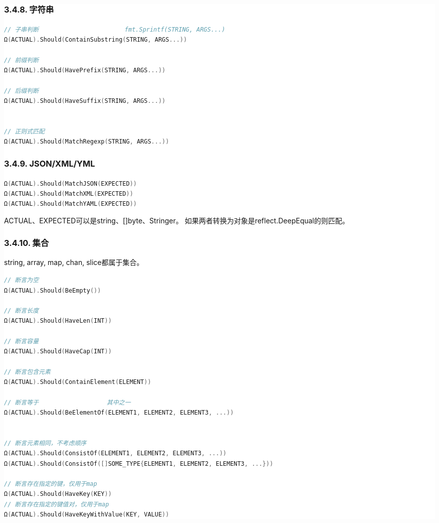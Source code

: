 ### 3.4.8. 字符串
```go
// 子串判断                        fmt.Sprintf(STRING, ARGS...)
Ω(ACTUAL).Should(ContainSubstring(STRING, ARGS...))
 
// 前缀判断
Ω(ACTUAL).Should(HavePrefix(STRING, ARGS...))
 
// 后缀判断
Ω(ACTUAL).Should(HaveSuffix(STRING, ARGS...))
 
 
// 正则式匹配
Ω(ACTUAL).Should(MatchRegexp(STRING, ARGS...))
```

### 3.4.9. JSON/XML/YML
```go
Ω(ACTUAL).Should(MatchJSON(EXPECTED))
Ω(ACTUAL).Should(MatchXML(EXPECTED))
Ω(ACTUAL).Should(MatchYAML(EXPECTED))
```
ACTUAL、EXPECTED可以是string、[]byte、Stringer。
如果两者转换为对象是reflect.DeepEqual的则匹配。

### 3.4.10. 集合
string, array, map, chan, slice都属于集合。
```go
// 断言为空
Ω(ACTUAL).Should(BeEmpty())
 
// 断言长度
Ω(ACTUAL).Should(HaveLen(INT))
 
// 断言容量
Ω(ACTUAL).Should(HaveCap(INT))
 
// 断言包含元素
Ω(ACTUAL).Should(ContainElement(ELEMENT))
 
// 断言等于                   其中之一
Ω(ACTUAL).Should(BeElementOf(ELEMENT1, ELEMENT2, ELEMENT3, ...))
 
 
// 断言元素相同，不考虑顺序
Ω(ACTUAL).Should(ConsistOf(ELEMENT1, ELEMENT2, ELEMENT3, ...))
Ω(ACTUAL).Should(ConsistOf([]SOME_TYPE{ELEMENT1, ELEMENT2, ELEMENT3, ...}))
 
// 断言存在指定的键，仅用于map
Ω(ACTUAL).Should(HaveKey(KEY))
// 断言存在指定的键值对，仅用于map
Ω(ACTUAL).Should(HaveKeyWithValue(KEY, VALUE))
```
